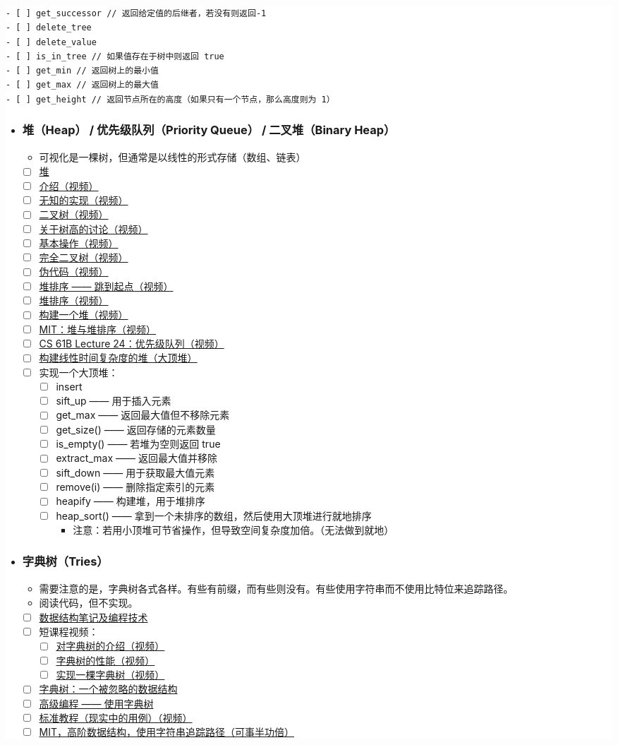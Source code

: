     - [ ] get_successor // 返回给定值的后继者，若没有则返回-1
    - [ ] delete_tree
    - [ ] delete_value
    - [ ] is_in_tree // 如果值存在于树中则返回 true
    - [ ] get_min // 返回树上的最小值
    - [ ] get_max // 返回树上的最大值
    - [ ] get_height // 返回节点所在的高度（如果只有一个节点，那么高度则为 1）

- ### 堆（Heap） / 优先级队列（Priority Queue） / 二叉堆（Binary Heap）

  - 可视化是一棵树，但通常是以线性的形式存储（数组、链表）
  - [ ] [堆](<https://en.wikipedia.org/wiki/Heap_(data_structure)>)
  - [ ] [介绍（视频）](https://www.coursera.org/learn/data-structures/lecture/2OpTs/introduction)
  - [ ] [无知的实现（视频）](https://www.coursera.org/learn/data-structures/lecture/z3l9N/naive-implementations)
  - [ ] [二叉树（视频）](https://www.coursera.org/learn/data-structures/lecture/GRV2q/binary-trees)
  - [ ] [关于树高的讨论（视频）](https://www.coursera.org/learn/data-structures/supplement/S5xxz/tree-height-remark)
  - [ ] [基本操作（视频）](https://www.coursera.org/learn/data-structures/lecture/0g1dl/basic-operations)
  - [ ] [完全二叉树（视频）](https://www.coursera.org/learn/data-structures/lecture/gl5Ni/complete-binary-trees)
  - [ ] [伪代码（视频）](https://www.coursera.org/learn/data-structures/lecture/HxQo9/pseudocode)
  - [ ] [堆排序 —— 跳到起点（视频）](https://youtu.be/odNJmw5TOEE?list=PLFDnELG9dpVxQCxuD-9BSy2E7BWY3t5Sm&t=3291)
  - [ ] [堆排序（视频）](https://www.coursera.org/learn/data-structures/lecture/hSzMO/heap-sort)
  - [ ] [构建一个堆（视频）](https://www.coursera.org/learn/data-structures/lecture/dwrOS/building-a-heap)
  - [ ] [MIT：堆与堆排序（视频）](https://www.youtube.com/watch?v=B7hVxCmfPtM&index=4&list=PLUl4u3cNGP61Oq3tWYp6V_F-5jb5L2iHb)
  - [ ] [CS 61B Lecture 24：优先级队列（视频）](https://www.youtube.com/watch?v=yIUFT6AKBGE&index=24&list=PL4BBB74C7D2A1049C)
  - [ ] [构建线性时间复杂度的堆（大顶堆）](https://www.youtube.com/watch?v=MiyLo8adrWw)
  - [ ] 实现一个大顶堆：
    - [ ] insert
    - [ ] sift_up —— 用于插入元素
    - [ ] get_max —— 返回最大值但不移除元素
    - [ ] get_size() —— 返回存储的元素数量
    - [ ] is_empty() —— 若堆为空则返回 true
    - [ ] extract_max —— 返回最大值并移除
    - [ ] sift_down —— 用于获取最大值元素
    - [ ] remove(i) —— 删除指定索引的元素
    - [ ] heapify —— 构建堆，用于堆排序
    - [ ] heap_sort() —— 拿到一个未排序的数组，然后使用大顶堆进行就地排序
      - 注意：若用小顶堆可节省操作，但导致空间复杂度加倍。（无法做到就地）

- ### 字典树（Tries）

  - 需要注意的是，字典树各式各样。有些有前缀，而有些则没有。有些使用字符串而不使用比特位来追踪路径。
  - 阅读代码，但不实现。
  - [ ] [数据结构笔记及编程技术](http://www.cs.yale.edu/homes/aspnes/classes/223/notes.html#Tries)
  - [ ] 短课程视频：
    - [ ] [对字典树的介绍（视频）](https://www.coursera.org/learn/data-structures-optimizing-performance/lecture/08Xyf/core-introduction-to-tries)
    - [ ] [字典树的性能（视频）](https://www.coursera.org/learn/data-structures-optimizing-performance/lecture/PvlZW/core-performance-of-tries)
    - [ ] [实现一棵字典树（视频）](https://www.coursera.org/learn/data-structures-optimizing-performance/lecture/DFvd3/core-implementing-a-trie)
  - [ ] [字典树：一个被忽略的数据结构](https://www.toptal.com/java/the-trie-a-neglected-data-structure)
  - [ ] [高级编程 —— 使用字典树](https://www.topcoder.com/community/data-science/data-science-tutorials/using-tries/)
  - [ ] [标准教程（现实中的用例）（视频）](https://www.youtube.com/watch?v=TJ8SkcUSdbU)
  - [ ] [MIT，高阶数据结构，使用字符串追踪路径（可事半功倍）](https://www.youtube.com/watch?v=NinWEPPrkDQ&index=16&list=PLUl4u3cNGP61hsJNdULdudlRL493b-XZf)
